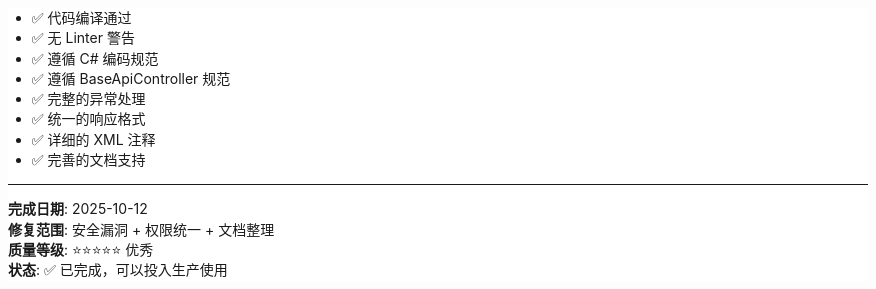 - ✅ 代码编译通过
- ✅ 无 Linter 警告
- ✅ 遵循 C# 编码规范
- ✅ 遵循 BaseApiController 规范
- ✅ 完整的异常处理
- ✅ 统一的响应格式
- ✅ 详细的 XML 注释
- ✅ 完善的文档支持

---

**完成日期**: 2025-10-12  
**修复范围**: 安全漏洞 + 权限统一 + 文档整理  
**质量等级**: ⭐⭐⭐⭐⭐ 优秀  
**状态**: ✅ 已完成，可以投入生产使用

